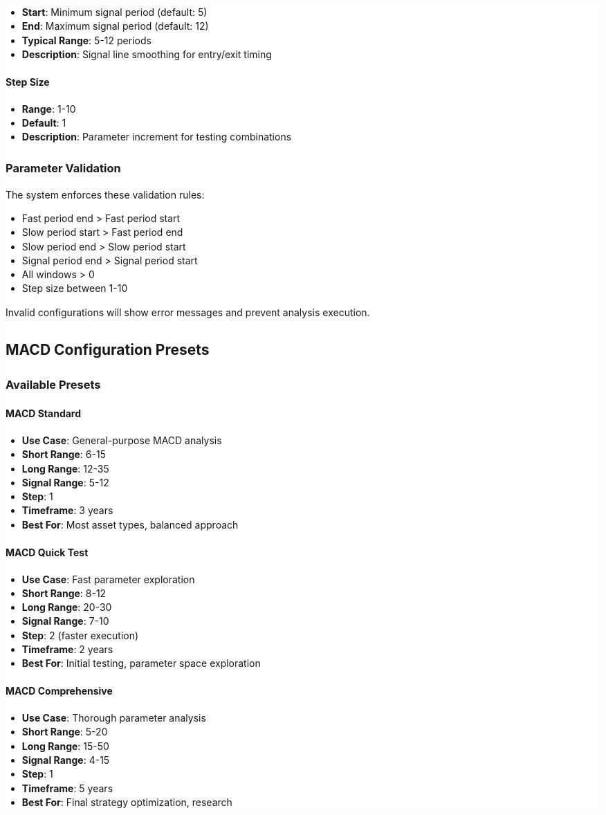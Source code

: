 - **Start**: Minimum signal period (default: 5)
- **End**: Maximum signal period (default: 12)
- **Typical Range**: 5-12 periods
- **Description**: Signal line smoothing for entry/exit timing

#### Step Size

- **Range**: 1-10
- **Default**: 1
- **Description**: Parameter increment for testing combinations

### Parameter Validation

The system enforces these validation rules:

- Fast period end > Fast period start
- Slow period start > Fast period end
- Slow period end > Slow period start
- Signal period end > Signal period start
- All windows > 0
- Step size between 1-10

Invalid configurations will show error messages and prevent analysis execution.

## MACD Configuration Presets

### Available Presets

#### MACD Standard

- **Use Case**: General-purpose MACD analysis
- **Short Range**: 6-15
- **Long Range**: 12-35
- **Signal Range**: 5-12
- **Step**: 1
- **Timeframe**: 3 years
- **Best For**: Most asset types, balanced approach

#### MACD Quick Test

- **Use Case**: Fast parameter exploration
- **Short Range**: 8-12
- **Long Range**: 20-30
- **Signal Range**: 7-10
- **Step**: 2 (faster execution)
- **Timeframe**: 2 years
- **Best For**: Initial testing, parameter space exploration

#### MACD Comprehensive

- **Use Case**: Thorough parameter analysis
- **Short Range**: 5-20
- **Long Range**: 15-50
- **Signal Range**: 4-15
- **Step**: 1
- **Timeframe**: 5 years
- **Best For**: Final strategy optimization, research

